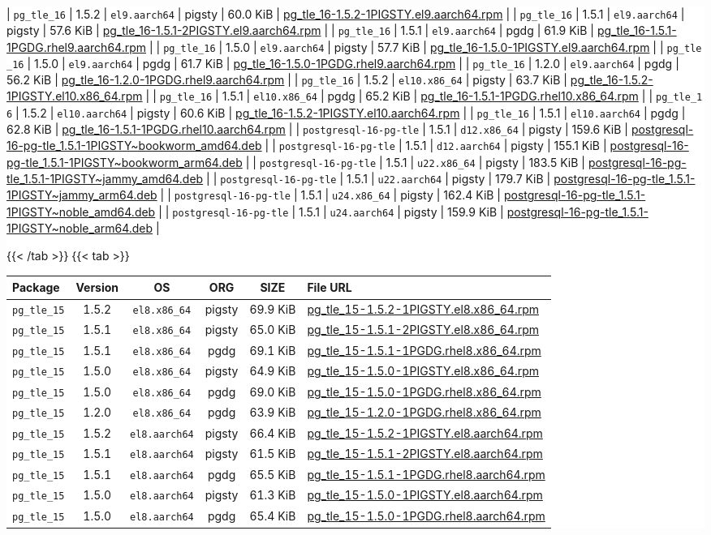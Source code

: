 | `pg_tle_16` | 1.5.2 | `el9.aarch64` | pigsty | 60.0 KiB | [pg_tle_16-1.5.2-1PIGSTY.el9.aarch64.rpm](https://repo.pigsty.io/yum/pgsql/el9.aarch64/pg_tle_16-1.5.2-1PIGSTY.el9.aarch64.rpm) |
| `pg_tle_16` | 1.5.1 | `el9.aarch64` | pigsty | 57.6 KiB | [pg_tle_16-1.5.1-2PIGSTY.el9.aarch64.rpm](https://repo.pigsty.io/yum/pgsql/el9.aarch64/pg_tle_16-1.5.1-2PIGSTY.el9.aarch64.rpm) |
| `pg_tle_16` | 1.5.1 | `el9.aarch64` | pgdg | 61.9 KiB | [pg_tle_16-1.5.1-1PGDG.rhel9.aarch64.rpm](https://download.postgresql.org/pub/repos/yum/16/redhat/rhel-9-aarch64/pg_tle_16-1.5.1-1PGDG.rhel9.aarch64.rpm) |
| `pg_tle_16` | 1.5.0 | `el9.aarch64` | pigsty | 57.7 KiB | [pg_tle_16-1.5.0-1PIGSTY.el9.aarch64.rpm](https://repo.pigsty.io/yum/pgsql/el9.aarch64/pg_tle_16-1.5.0-1PIGSTY.el9.aarch64.rpm) |
| `pg_tle_16` | 1.5.0 | `el9.aarch64` | pgdg | 61.7 KiB | [pg_tle_16-1.5.0-1PGDG.rhel9.aarch64.rpm](https://download.postgresql.org/pub/repos/yum/16/redhat/rhel-9-aarch64/pg_tle_16-1.5.0-1PGDG.rhel9.aarch64.rpm) |
| `pg_tle_16` | 1.2.0 | `el9.aarch64` | pgdg | 56.2 KiB | [pg_tle_16-1.2.0-1PGDG.rhel9.aarch64.rpm](https://download.postgresql.org/pub/repos/yum/16/redhat/rhel-9-aarch64/pg_tle_16-1.2.0-1PGDG.rhel9.aarch64.rpm) |
| `pg_tle_16` | 1.5.2 | `el10.x86_64` | pigsty | 63.7 KiB | [pg_tle_16-1.5.2-1PIGSTY.el10.x86_64.rpm](https://repo.pigsty.io/yum/pgsql/el10.x86_64/pg_tle_16-1.5.2-1PIGSTY.el10.x86_64.rpm) |
| `pg_tle_16` | 1.5.1 | `el10.x86_64` | pgdg | 65.2 KiB | [pg_tle_16-1.5.1-1PGDG.rhel10.x86_64.rpm](https://download.postgresql.org/pub/repos/yum/16/redhat/rhel-10-x86_64/pg_tle_16-1.5.1-1PGDG.rhel10.x86_64.rpm) |
| `pg_tle_16` | 1.5.2 | `el10.aarch64` | pigsty | 60.6 KiB | [pg_tle_16-1.5.2-1PIGSTY.el10.aarch64.rpm](https://repo.pigsty.io/yum/pgsql/el10.aarch64/pg_tle_16-1.5.2-1PIGSTY.el10.aarch64.rpm) |
| `pg_tle_16` | 1.5.1 | `el10.aarch64` | pgdg | 62.8 KiB | [pg_tle_16-1.5.1-1PGDG.rhel10.aarch64.rpm](https://download.postgresql.org/pub/repos/yum/16/redhat/rhel-10-aarch64/pg_tle_16-1.5.1-1PGDG.rhel10.aarch64.rpm) |
| `postgresql-16-pg-tle` | 1.5.1 | `d12.x86_64` | pigsty | 159.6 KiB | [postgresql-16-pg-tle_1.5.1-1PIGSTY~bookworm_amd64.deb](https://repo.pigsty.io/apt/pgsql/bookworm/pool/main/p/pg-tle/postgresql-16-pg-tle_1.5.1-1PIGSTY~bookworm_amd64.deb) |
| `postgresql-16-pg-tle` | 1.5.1 | `d12.aarch64` | pigsty | 155.1 KiB | [postgresql-16-pg-tle_1.5.1-1PIGSTY~bookworm_arm64.deb](https://repo.pigsty.io/apt/pgsql/bookworm/pool/main/p/pg-tle/postgresql-16-pg-tle_1.5.1-1PIGSTY~bookworm_arm64.deb) |
| `postgresql-16-pg-tle` | 1.5.1 | `u22.x86_64` | pigsty | 183.5 KiB | [postgresql-16-pg-tle_1.5.1-1PIGSTY~jammy_amd64.deb](https://repo.pigsty.io/apt/pgsql/jammy/pool/main/p/pg-tle/postgresql-16-pg-tle_1.5.1-1PIGSTY~jammy_amd64.deb) |
| `postgresql-16-pg-tle` | 1.5.1 | `u22.aarch64` | pigsty | 179.7 KiB | [postgresql-16-pg-tle_1.5.1-1PIGSTY~jammy_arm64.deb](https://repo.pigsty.io/apt/pgsql/jammy/pool/main/p/pg-tle/postgresql-16-pg-tle_1.5.1-1PIGSTY~jammy_arm64.deb) |
| `postgresql-16-pg-tle` | 1.5.1 | `u24.x86_64` | pigsty | 162.4 KiB | [postgresql-16-pg-tle_1.5.1-1PIGSTY~noble_amd64.deb](https://repo.pigsty.io/apt/pgsql/noble/pool/main/p/pg-tle/postgresql-16-pg-tle_1.5.1-1PIGSTY~noble_amd64.deb) |
| `postgresql-16-pg-tle` | 1.5.1 | `u24.aarch64` | pigsty | 159.9 KiB | [postgresql-16-pg-tle_1.5.1-1PIGSTY~noble_arm64.deb](https://repo.pigsty.io/apt/pgsql/noble/pool/main/p/pg-tle/postgresql-16-pg-tle_1.5.1-1PIGSTY~noble_arm64.deb) |

{{< /tab >}}
{{< tab >}}

| **Package** | **Version** | **OS** | **ORG** | **SIZE** | **File URL** |
|:------------|:-----------:|:------:|:-------:|:--------:|:--------------|
| `pg_tle_15` | 1.5.2 | `el8.x86_64` | pigsty | 69.9 KiB | [pg_tle_15-1.5.2-1PIGSTY.el8.x86_64.rpm](https://repo.pigsty.io/yum/pgsql/el8.x86_64/pg_tle_15-1.5.2-1PIGSTY.el8.x86_64.rpm) |
| `pg_tle_15` | 1.5.1 | `el8.x86_64` | pigsty | 65.0 KiB | [pg_tle_15-1.5.1-2PIGSTY.el8.x86_64.rpm](https://repo.pigsty.io/yum/pgsql/el8.x86_64/pg_tle_15-1.5.1-2PIGSTY.el8.x86_64.rpm) |
| `pg_tle_15` | 1.5.1 | `el8.x86_64` | pgdg | 69.1 KiB | [pg_tle_15-1.5.1-1PGDG.rhel8.x86_64.rpm](https://download.postgresql.org/pub/repos/yum/15/redhat/rhel-8-x86_64/pg_tle_15-1.5.1-1PGDG.rhel8.x86_64.rpm) |
| `pg_tle_15` | 1.5.0 | `el8.x86_64` | pigsty | 64.9 KiB | [pg_tle_15-1.5.0-1PIGSTY.el8.x86_64.rpm](https://repo.pigsty.io/yum/pgsql/el8.x86_64/pg_tle_15-1.5.0-1PIGSTY.el8.x86_64.rpm) |
| `pg_tle_15` | 1.5.0 | `el8.x86_64` | pgdg | 69.0 KiB | [pg_tle_15-1.5.0-1PGDG.rhel8.x86_64.rpm](https://download.postgresql.org/pub/repos/yum/15/redhat/rhel-8-x86_64/pg_tle_15-1.5.0-1PGDG.rhel8.x86_64.rpm) |
| `pg_tle_15` | 1.2.0 | `el8.x86_64` | pgdg | 63.9 KiB | [pg_tle_15-1.2.0-1PGDG.rhel8.x86_64.rpm](https://download.postgresql.org/pub/repos/yum/15/redhat/rhel-8-x86_64/pg_tle_15-1.2.0-1PGDG.rhel8.x86_64.rpm) |
| `pg_tle_15` | 1.5.2 | `el8.aarch64` | pigsty | 66.4 KiB | [pg_tle_15-1.5.2-1PIGSTY.el8.aarch64.rpm](https://repo.pigsty.io/yum/pgsql/el8.aarch64/pg_tle_15-1.5.2-1PIGSTY.el8.aarch64.rpm) |
| `pg_tle_15` | 1.5.1 | `el8.aarch64` | pigsty | 61.5 KiB | [pg_tle_15-1.5.1-2PIGSTY.el8.aarch64.rpm](https://repo.pigsty.io/yum/pgsql/el8.aarch64/pg_tle_15-1.5.1-2PIGSTY.el8.aarch64.rpm) |
| `pg_tle_15` | 1.5.1 | `el8.aarch64` | pgdg | 65.5 KiB | [pg_tle_15-1.5.1-1PGDG.rhel8.aarch64.rpm](https://download.postgresql.org/pub/repos/yum/15/redhat/rhel-8-aarch64/pg_tle_15-1.5.1-1PGDG.rhel8.aarch64.rpm) |
| `pg_tle_15` | 1.5.0 | `el8.aarch64` | pigsty | 61.3 KiB | [pg_tle_15-1.5.0-1PIGSTY.el8.aarch64.rpm](https://repo.pigsty.io/yum/pgsql/el8.aarch64/pg_tle_15-1.5.0-1PIGSTY.el8.aarch64.rpm) |
| `pg_tle_15` | 1.5.0 | `el8.aarch64` | pgdg | 65.4 KiB | [pg_tle_15-1.5.0-1PGDG.rhel8.aarch64.rpm](https://download.postgresql.org/pub/repos/yum/15/redhat/rhel-8-aarch64/pg_tle_15-1.5.0-1PGDG.rhel8.aarch64.rpm) |